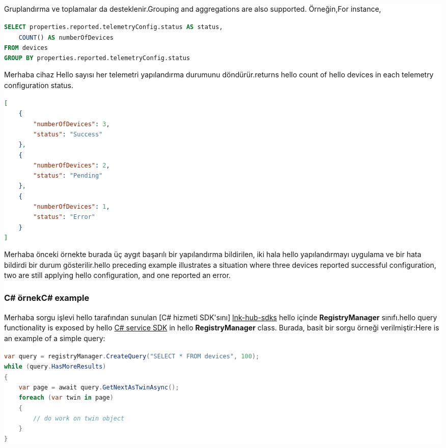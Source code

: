 <span data-ttu-id="9c3d1-128">Gruplandırma ve toplamalar da desteklenir.</span><span class="sxs-lookup"><span data-stu-id="9c3d1-128">Grouping and aggregations are also supported.</span></span> <span data-ttu-id="9c3d1-129">Örneğin,</span><span class="sxs-lookup"><span data-stu-id="9c3d1-129">For instance,</span></span>

```sql
SELECT properties.reported.telemetryConfig.status AS status,
    COUNT() AS numberOfDevices
FROM devices
GROUP BY properties.reported.telemetryConfig.status
```

<span data-ttu-id="9c3d1-130">Merhaba cihaz Hello sayısı her telemetri yapılandırma durumunu döndürür.</span><span class="sxs-lookup"><span data-stu-id="9c3d1-130">returns hello count of hello devices in each telemetry configuration status.</span></span>

```json
[
    {
        "numberOfDevices": 3,
        "status": "Success"
    },
    {
        "numberOfDevices": 2,
        "status": "Pending"
    },
    {
        "numberOfDevices": 1,
        "status": "Error"
    }
]
```

<span data-ttu-id="9c3d1-131">Merhaba önceki örnekte burada üç aygıt başarılı bir yapılandırma bildirilen, iki hala hello yapılandırmayı uygulama ve bir hata bildirdi bir durum gösterilir.</span><span class="sxs-lookup"><span data-stu-id="9c3d1-131">hello preceding example illustrates a situation where three devices reported successful configuration, two are still applying hello configuration, and one reported an error.</span></span>

### <a name="c-example"></a><span data-ttu-id="9c3d1-132">C# örnek</span><span class="sxs-lookup"><span data-stu-id="9c3d1-132">C# example</span></span>
<span data-ttu-id="9c3d1-133">Merhaba sorgu işlevi hello tarafından sunulan [C# hizmeti SDK'sını] [ lnk-hub-sdks] hello içinde **RegistryManager** sınıfı.</span><span class="sxs-lookup"><span data-stu-id="9c3d1-133">hello query functionality is exposed by hello [C# service SDK][lnk-hub-sdks] in hello **RegistryManager** class.</span></span>
<span data-ttu-id="9c3d1-134">Burada, basit bir sorgu örneği verilmiştir:</span><span class="sxs-lookup"><span data-stu-id="9c3d1-134">Here is an example of a simple query:</span></span>

```csharp
var query = registryManager.CreateQuery("SELECT * FROM devices", 100);
while (query.HasMoreResults)
{
    var page = await query.GetNextAsTwinAsync();
    foreach (var twin in page)
    {
        // do work on twin object
    }
}
```


[lnk-query-where]: iot-hub-devguide-query-language.md#where-clause
[lnk-query-expressions]: iot-hub-devguide-query-language.md#expressions-and-conditions
[lnk-query-getstarted]: iot-hub-devguide-query-language.md#get-started-with-device-twin-queries
[lnk-twins]: iot-hub-devguide-device-twins.md
[lnk-jobs]: iot-hub-devguide-jobs.md
[lnk-devguide-endpoints]: iot-hub-devguide-endpoints.md
[lnk-devguide-quotas]: iot-hub-devguide-quotas-throttling.md
[lnk-devguide-mqtt]: iot-hub-mqtt-support.md
[lnk-devguide-messaging-routes]: iot-hub-devguide-messages-read-custom.md
[lnk-devguide-messaging-format]: iot-hub-devguide-messages-construct.md
[lnk-devguide-messaging-routes]: ./iot-hub-devguide-messages-read-custom.md
[lnk-hub-sdks]: iot-hub-devguide-sdks.md